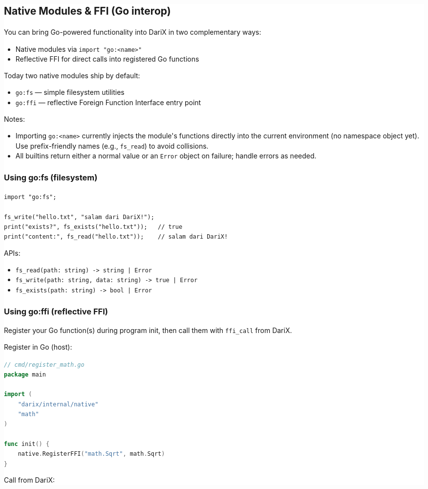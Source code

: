 ## Native Modules & FFI (Go interop)

You can bring Go-powered functionality into DariX in two complementary ways:

- Native modules via `import "go:<name>"`
- Reflective FFI for direct calls into registered Go functions

Today two native modules ship by default:

- `go:fs` — simple filesystem utilities
- `go:ffi` — reflective Foreign Function Interface entry point

Notes:

- Importing `go:<name>` currently injects the module's functions directly into the current environment (no namespace object yet). Use prefix-friendly names (e.g., `fs_read`) to avoid collisions.
- All builtins return either a normal value or an `Error` object on failure; handle errors as needed.

### Using go:fs (filesystem)

```dax
import "go:fs";

fs_write("hello.txt", "salam dari DariX!");
print("exists?", fs_exists("hello.txt"));   // true
print("content:", fs_read("hello.txt"));    // salam dari DariX!
```

APIs:

- `fs_read(path: string) -> string | Error`
- `fs_write(path: string, data: string) -> true | Error`
- `fs_exists(path: string) -> bool | Error`

### Using go:ffi (reflective FFI)

Register your Go function(s) during program init, then call them with `ffi_call` from DariX.

Register in Go (host):

```go
// cmd/register_math.go
package main

import (
    "darix/internal/native"
    "math"
)

func init() {
    native.RegisterFFI("math.Sqrt", math.Sqrt)
}
```

Call from DariX:
